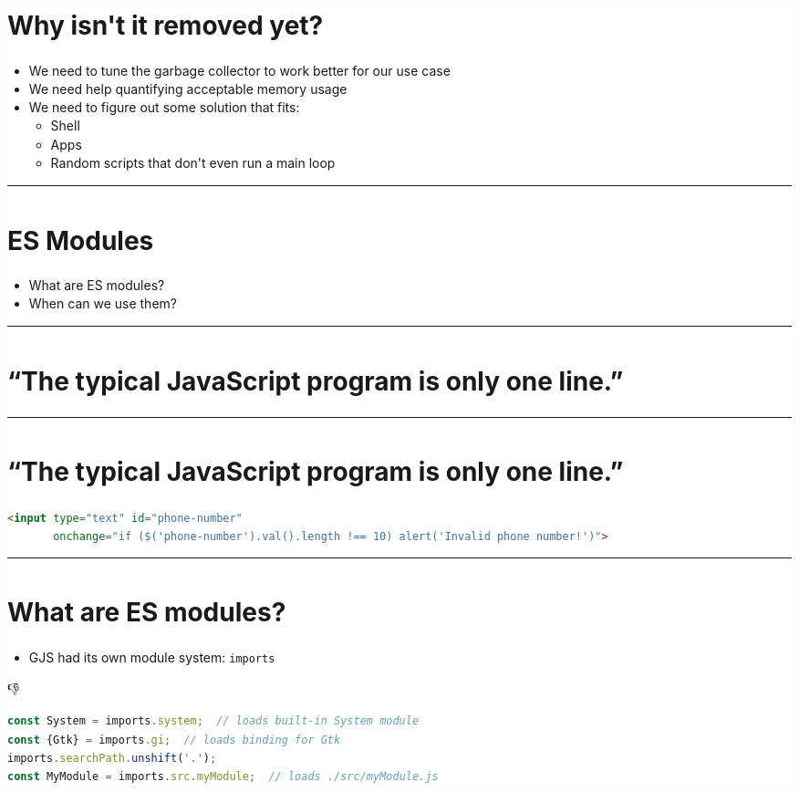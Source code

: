 
# Why isn't it removed yet?

- We need to tune the garbage collector to work better for our use case
- We need help quantifying acceptable memory usage
- We need to figure out some solution that fits:
  - Shell
  - Apps
  - Random scripts that don't even run a main loop



---

# ES Modules

- What are ES modules?
- When can we use them?



---



# “The typical JavaScript program is only one line.”



---



# “The typical JavaScript program is only one line.”

```html
<input type="text" id="phone-number"
       onchange="if ($('phone-number').val().length !== 10) alert('Invalid phone number!')">
```



---

# What are ES modules?

- GJS had its own module system: `imports`

:-1:
```js
const System = imports.system;  // loads built-in System module
const {Gtk} = imports.gi;  // loads binding for Gtk
imports.searchPath.unshift('.');
const MyModule = imports.src.myModule;  // loads ./src/myModule.js
```
